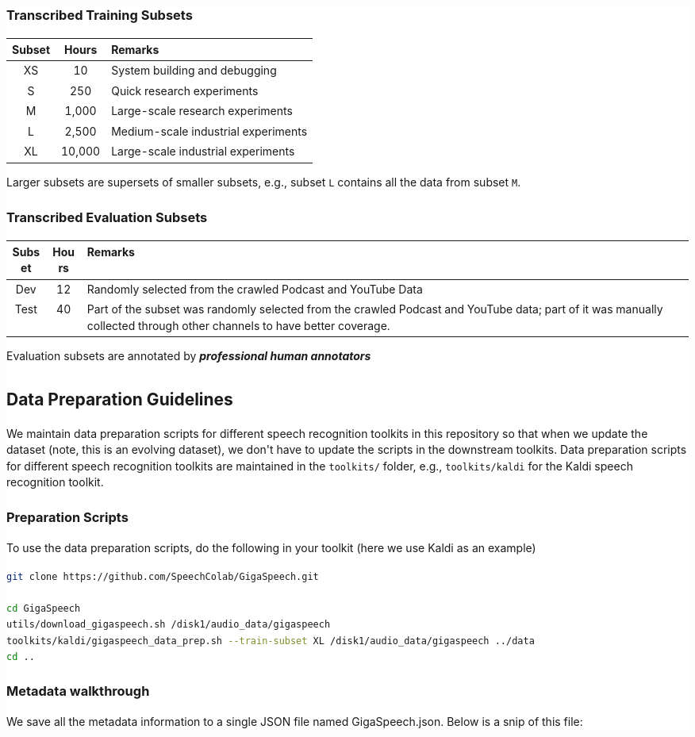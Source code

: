 
### Transcribed Training Subsets
| Subset    |    Hours    |  Remarks  |
|:---------------:|:-------------:|:-------------|
| XS |  10        | System building and debugging |
| S  |  250        | Quick research experiments |
| M  |  1,000      | Large-scale research experiments |
| L  |  2,500      | Medium-scale industrial experiments |
| XL |  10,000    | Large-scale industrial experiments |

Larger subsets are supersets of smaller subsets, e.g., subset `L` contains all the data from subset `M`.


### Transcribed Evaluation Subsets
| Subset | Hours | Remarks |
|:------:|:-----:|:--------|
| Dev    | 12    | Randomly selected from the crawled Podcast and YouTube Data |
| Test   | 40    | Part of the subset was randomly selected from the crawled Podcast and YouTube data; part of it was manually collected through other channels to have better coverage. |

Evaluation subsets are annotated by ***professional human annotators***


## Data Preparation Guidelines
We maintain data preparation scripts for different speech recognition toolkits
in this repository so that when we update the dataset (note, this is an evolving
dataset), we don't have to update the scripts in the downstream toolkits. Data
preparation scripts for different speech recognition toolkits are maintained in
the `toolkits/` folder, e.g., `toolkits/kaldi` for the Kaldi speech recognition
toolkit.

### Preparation Scripts
To use the data preparation scripts, do the following in your toolkit (here we
use Kaldi as an example)
```bash
git clone https://github.com/SpeechColab/GigaSpeech.git

cd GigaSpeech
utils/download_gigaspeech.sh /disk1/audio_data/gigaspeech
toolkits/kaldi/gigaspeech_data_prep.sh --train-subset XL /disk1/audio_data/gigaspeech ../data
cd ..
```

### Metadata walkthrough

We save all the metadata information to a single JSON file named
GigaSpeech.json. Below is a snip of this file:
